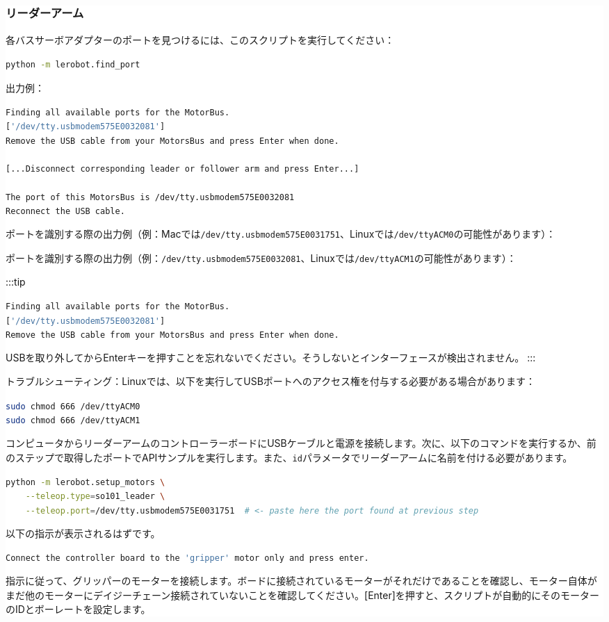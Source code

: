 ### リーダーアーム

各バスサーボアダプターのポートを見つけるには、このスクリプトを実行してください：

```bash
python -m lerobot.find_port
```

出力例：

```bash
Finding all available ports for the MotorBus.
['/dev/tty.usbmodem575E0032081']
Remove the USB cable from your MotorsBus and press Enter when done.

[...Disconnect corresponding leader or follower arm and press Enter...]

The port of this MotorsBus is /dev/tty.usbmodem575E0032081
Reconnect the USB cable.
```

ポートを識別する際の出力例（例：Macでは`/dev/tty.usbmodem575E0031751`、Linuxでは`/dev/ttyACM0`の可能性があります）：

ポートを識別する際の出力例（例：`/dev/tty.usbmodem575E0032081`、Linuxでは`/dev/ttyACM1`の可能性があります）：

:::tip

```bash
Finding all available ports for the MotorBus.
['/dev/tty.usbmodem575E0032081']
Remove the USB cable from your MotorsBus and press Enter when done.
```

USBを取り外してからEnterキーを押すことを忘れないでください。そうしないとインターフェースが検出されません。
:::

トラブルシューティング：Linuxでは、以下を実行してUSBポートへのアクセス権を付与する必要がある場合があります：

```bash
sudo chmod 666 /dev/ttyACM0
sudo chmod 666 /dev/ttyACM1
```
コンピュータからリーダーアームのコントローラーボードにUSBケーブルと電源を接続します。次に、以下のコマンドを実行するか、前のステップで取得したポートでAPIサンプルを実行します。また、`id`パラメータでリーダーアームに名前を付ける必要があります。

```bash
python -m lerobot.setup_motors \
    --teleop.type=so101_leader \
    --teleop.port=/dev/tty.usbmodem575E0031751  # <- paste here the port found at previous step
```

以下の指示が表示されるはずです。

```bash
Connect the controller board to the 'gripper' motor only and press enter.
```

指示に従って、グリッパーのモーターを接続します。ボードに接続されているモーターがそれだけであることを確認し、モーター自体がまだ他のモーターにデイジーチェーン接続されていないことを確認してください。[Enter]を押すと、スクリプトが自動的にそのモーターのIDとボーレートを設定します。
